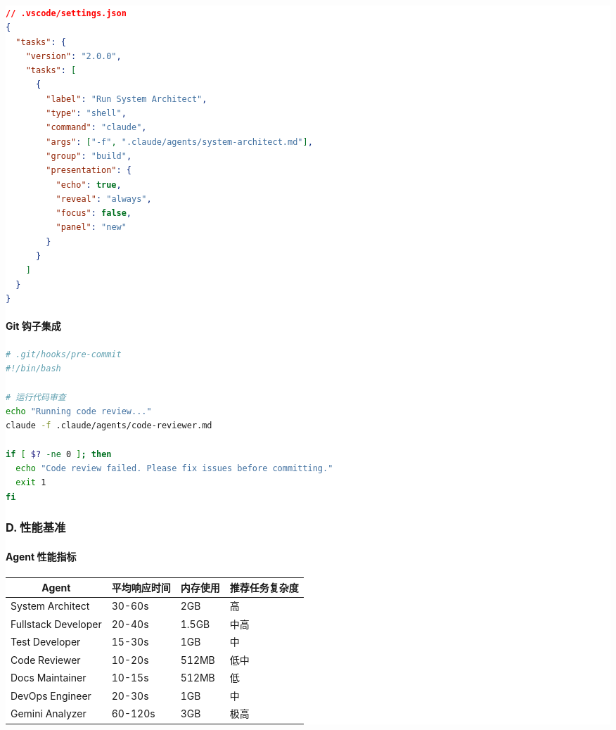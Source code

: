 ```json
// .vscode/settings.json
{
  "tasks": {
    "version": "2.0.0",
    "tasks": [
      {
        "label": "Run System Architect",
        "type": "shell",
        "command": "claude",
        "args": ["-f", ".claude/agents/system-architect.md"],
        "group": "build",
        "presentation": {
          "echo": true,
          "reveal": "always",
          "focus": false,
          "panel": "new"
        }
      }
    ]
  }
}
```

#### Git 钩子集成

```bash
# .git/hooks/pre-commit
#!/bin/bash

# 运行代码审查
echo "Running code review..."
claude -f .claude/agents/code-reviewer.md

if [ $? -ne 0 ]; then
  echo "Code review failed. Please fix issues before committing."
  exit 1
fi
```

### D. 性能基准

#### Agent 性能指标

| Agent | 平均响应时间 | 内存使用 | 推荐任务复杂度 |
|-------|------------|---------|--------------|
| System Architect | 30-60s | 2GB | 高 |
| Fullstack Developer | 20-40s | 1.5GB | 中高 |
| Test Developer | 15-30s | 1GB | 中 |
| Code Reviewer | 10-20s | 512MB | 低中 |
| Docs Maintainer | 10-15s | 512MB | 低 |
| DevOps Engineer | 20-30s | 1GB | 中 |
| Gemini Analyzer | 60-120s | 3GB | 极高 |
